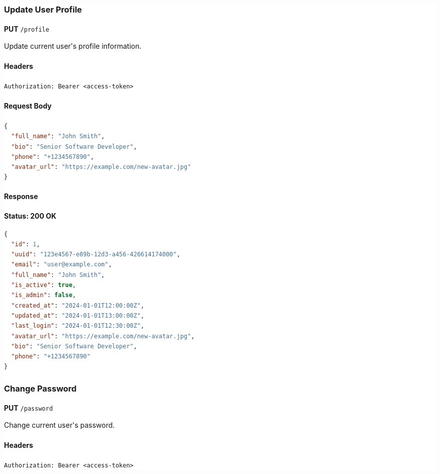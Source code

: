### Update User Profile

**PUT** `/profile`

Update current user's profile information.

#### Headers

```
Authorization: Bearer <access-token>
```

#### Request Body

```json
{
  "full_name": "John Smith",
  "bio": "Senior Software Developer",
  "phone": "+1234567890",
  "avatar_url": "https://example.com/new-avatar.jpg"
}
```

#### Response

**Status: 200 OK**

```json
{
  "id": 1,
  "uuid": "123e4567-e89b-12d3-a456-426614174000",
  "email": "user@example.com",
  "full_name": "John Smith",
  "is_active": true,
  "is_admin": false,
  "created_at": "2024-01-01T12:00:00Z",
  "updated_at": "2024-01-01T13:00:00Z",
  "last_login": "2024-01-01T12:30:00Z",
  "avatar_url": "https://example.com/new-avatar.jpg",
  "bio": "Senior Software Developer",
  "phone": "+1234567890"
}
```

### Change Password

**PUT** `/password`

Change current user's password.

#### Headers

```
Authorization: Bearer <access-token>
```
